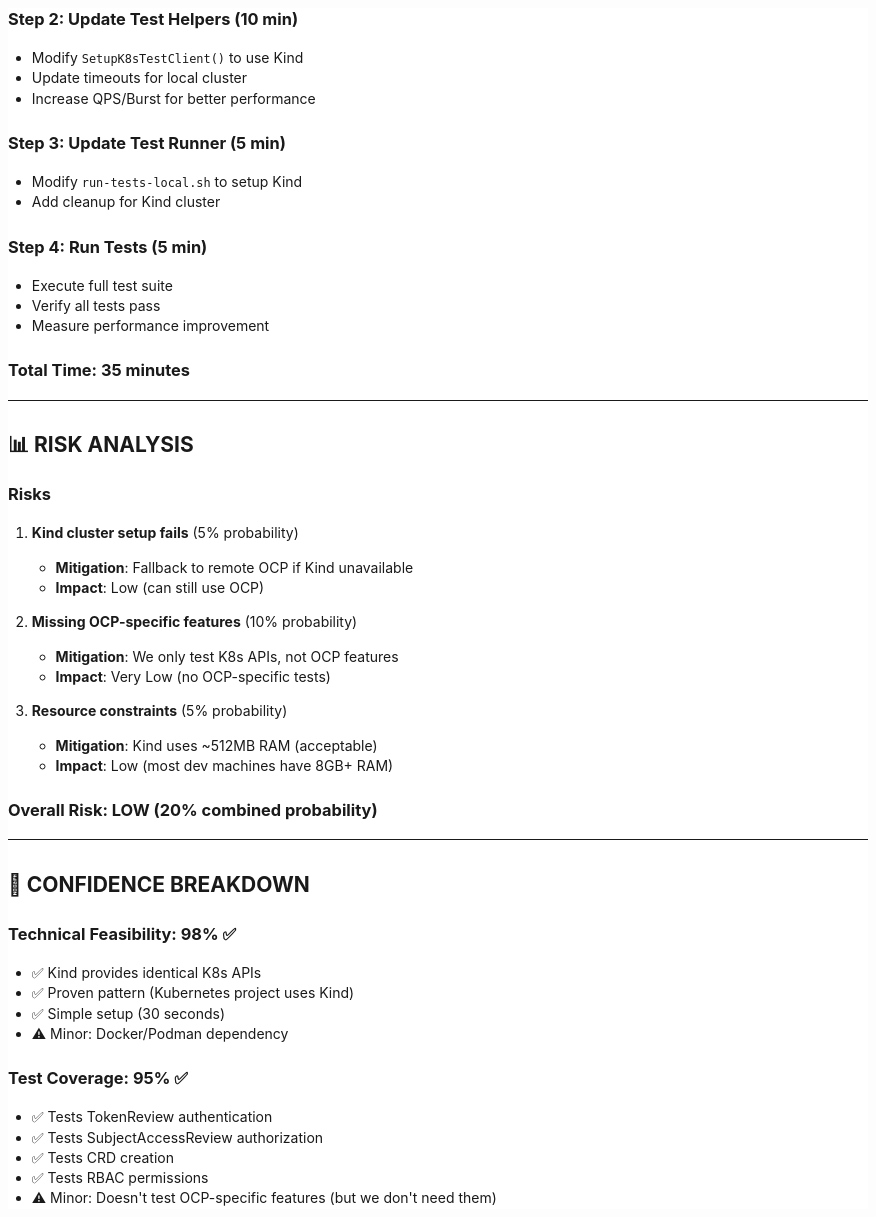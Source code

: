 ### **Step 2: Update Test Helpers (10 min)**
- Modify `SetupK8sTestClient()` to use Kind
- Update timeouts for local cluster
- Increase QPS/Burst for better performance

### **Step 3: Update Test Runner (5 min)**
- Modify `run-tests-local.sh` to setup Kind
- Add cleanup for Kind cluster

### **Step 4: Run Tests (5 min)**
- Execute full test suite
- Verify all tests pass
- Measure performance improvement

### **Total Time**: **35 minutes**

---

## 📊 **RISK ANALYSIS**

### **Risks**
1. **Kind cluster setup fails** (5% probability)
   - **Mitigation**: Fallback to remote OCP if Kind unavailable
   - **Impact**: Low (can still use OCP)

2. **Missing OCP-specific features** (10% probability)
   - **Mitigation**: We only test K8s APIs, not OCP features
   - **Impact**: Very Low (no OCP-specific tests)

3. **Resource constraints** (5% probability)
   - **Mitigation**: Kind uses ~512MB RAM (acceptable)
   - **Impact**: Low (most dev machines have 8GB+ RAM)

### **Overall Risk**: **LOW (20% combined probability)**

---

## 🎯 **CONFIDENCE BREAKDOWN**

### **Technical Feasibility**: **98%** ✅
- ✅ Kind provides identical K8s APIs
- ✅ Proven pattern (Kubernetes project uses Kind)
- ✅ Simple setup (30 seconds)
- ⚠️ Minor: Docker/Podman dependency

### **Test Coverage**: **95%** ✅
- ✅ Tests TokenReview authentication
- ✅ Tests SubjectAccessReview authorization
- ✅ Tests CRD creation
- ✅ Tests RBAC permissions
- ⚠️ Minor: Doesn't test OCP-specific features (but we don't need them)
